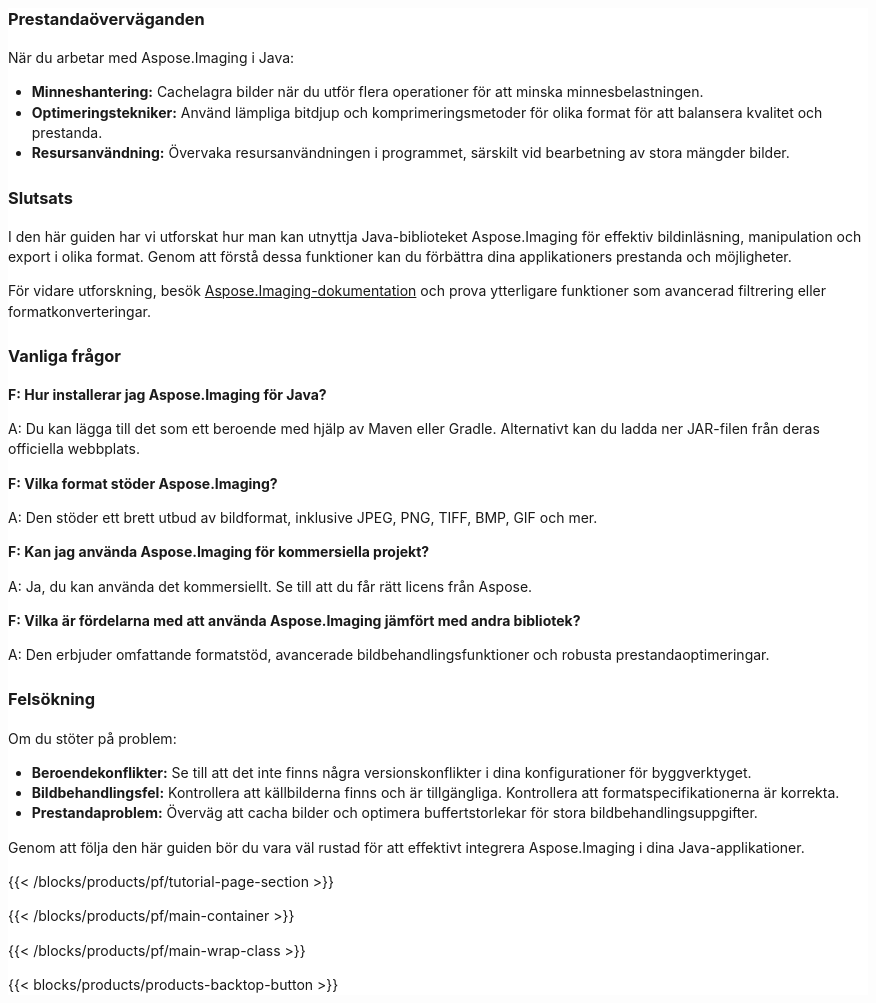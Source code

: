 ### Prestandaöverväganden

När du arbetar med Aspose.Imaging i Java:

- **Minneshantering:** Cachelagra bilder när du utför flera operationer för att minska minnesbelastningen.
- **Optimeringstekniker:** Använd lämpliga bitdjup och komprimeringsmetoder för olika format för att balansera kvalitet och prestanda.
- **Resursanvändning:** Övervaka resursanvändningen i programmet, särskilt vid bearbetning av stora mängder bilder.

### Slutsats

I den här guiden har vi utforskat hur man kan utnyttja Java-biblioteket Aspose.Imaging för effektiv bildinläsning, manipulation och export i olika format. Genom att förstå dessa funktioner kan du förbättra dina applikationers prestanda och möjligheter.

För vidare utforskning, besök [Aspose.Imaging-dokumentation](https://docs.aspose.com/imaging/java/) och prova ytterligare funktioner som avancerad filtrering eller formatkonverteringar.

### Vanliga frågor

**F: Hur installerar jag Aspose.Imaging för Java?**

A: Du kan lägga till det som ett beroende med hjälp av Maven eller Gradle. Alternativt kan du ladda ner JAR-filen från deras officiella webbplats.

**F: Vilka format stöder Aspose.Imaging?**

A: Den stöder ett brett utbud av bildformat, inklusive JPEG, PNG, TIFF, BMP, GIF och mer.

**F: Kan jag använda Aspose.Imaging för kommersiella projekt?**

A: Ja, du kan använda det kommersiellt. Se till att du får rätt licens från Aspose.

**F: Vilka är fördelarna med att använda Aspose.Imaging jämfört med andra bibliotek?**

A: Den erbjuder omfattande formatstöd, avancerade bildbehandlingsfunktioner och robusta prestandaoptimeringar.

### Felsökning

Om du stöter på problem:

- **Beroendekonflikter:** Se till att det inte finns några versionskonflikter i dina konfigurationer för byggverktyget.
- **Bildbehandlingsfel:** Kontrollera att källbilderna finns och är tillgängliga. Kontrollera att formatspecifikationerna är korrekta.
- **Prestandaproblem:** Överväg att cacha bilder och optimera buffertstorlekar för stora bildbehandlingsuppgifter.

Genom att följa den här guiden bör du vara väl rustad för att effektivt integrera Aspose.Imaging i dina Java-applikationer.

{{< /blocks/products/pf/tutorial-page-section >}}

{{< /blocks/products/pf/main-container >}}

{{< /blocks/products/pf/main-wrap-class >}}

{{< blocks/products/products-backtop-button >}}